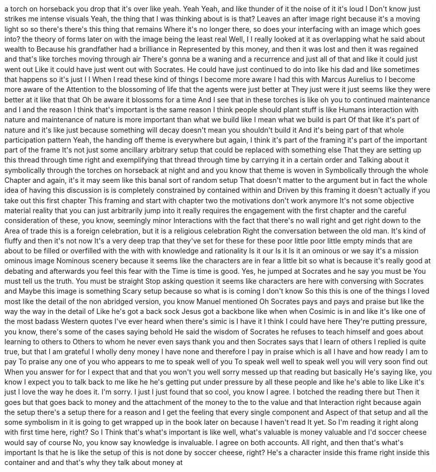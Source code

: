 a torch on horseback you drop that it's over like yeah. Yeah Yeah, and like thunder of it the noise of it it's loud I Don't know just strikes me intense visuals Yeah, the thing that I was thinking about is is that? Leaves an after image right because it's a moving light so so there's there's this thing that remains Where it's no longer there, so does your interfacing with an image which goes into? the theory of forms later on with the image being the least real Well, I I really looked at it as overlapping what he said about wealth to Because his grandfather had a brilliance in Represented by this money, and then it was lost and then it was regained and that's like torches moving through air There's gonna be a waning and a recurrence and just all of that and like it could just went out Like it could have just went out with Socrates. He could have just continued to do into like his dad and like sometimes that happens so it's just I I When I read these kind of things I become more aware I had this with Marcus Aurelius to I become more aware of the Attention to the blossoming of life that the agents were just better at They just were it just seems like they were better at it like that that Oh be aware it blossoms for a time And I see that in these torches is like oh you to continued maintenance and I and the reason I think that's important is the same reason I think people should plant stuff is like Humans interaction with nature and maintenance of nature is more important than what we build like I mean what we build is part Of that like it's part of nature and it's like just because something will decay doesn't mean you shouldn't build it And it's being part of that whole participation pattern Yeah, the handing off theme is everywhere but again, I think it's part of the framing it's part of the important part of the frame It's not just some ancillary arbitrary setup that could be replaced with something else That they are setting up this thread through time right and exemplifying that thread through time by carrying it in a certain order and Talking about it symbolically through the torches on horseback at night and and you know that theme is woven in Symbolically through the whole Chapter and again, it's it may seem like this banal sort of random setup That doesn't matter to the argument but in fact the whole idea of having this discussion is is completely constrained by contained within and Driven by this framing it doesn't actually if you take out this first chapter This framing and start with chapter two the motivations don't work anymore It's not some objective material reality that you can just arbitrarily jump into it really requires the engagement with the first chapter and the careful consideration of these, you know, seemingly minor Interactions with the fact that there's no wall right and get right down to the Area of trade this is a foreign celebration, but it is a religious celebration Right the conversation between the old man. It's kind of fluffy and then it's not now It's a very deep trap that they've set for these for these poor little poor little empty minds that are about to be filled or overfilled with the with with knowledge and rationality Is it our Is it Is it an ominous or we say it's a mission ominous image Nominous scenery because it seems like the characters are in fear a little bit so what is because it's really good at debating and afterwards you feel this fear with the Time is time is good. Yes, he jumped at Socrates and he say you must be You must tell us the truth. You must be straight Stop asking question it seems like characters are here with conversing with Socrates and Maybe this image is something Scary setup because so what is is coming I don't know So this this is one of the things I loved most like the detail of the non abridged version, you know Manuel mentioned Oh Socrates pays and pays and praise but like the way the way in the detail of Like he's got a back sock Jesus got a backbone like when when Cosimic is in and like it's like one of the most badass Western quotes I've ever heard when there's simic is I have it I think I could have here They're putting pressure, you know, there's some of the cases saying behold He said the wisdom of Socrates he refuses to teach himself and goes about learning to others to Others to whom he never even says thank you and then Socrates says that I learn of others I replied is quite true, but that I am grateful I wholly deny money I have none and therefore I pay in praise which is all I have and how ready I am to pay To praise any one of you who appears to me to speak well of you To speak well well to speak well you will very soon find out When you answer for for I expect that and that you won't you well sorry messed up that reading but basically He's saying like, you know I expect you to talk back to me like he he's getting put under pressure by all these people and like he's able to like Like it's just I love the way he does it. I'm sorry. I just I just found that so cool, you know I agree. I botched the reading there but Then it goes but that goes back to money and the attachment of the money to the to the value and that Interaction right because again the setup there's a setup there for a reason and I get the feeling that every single component and Aspect of that setup and all the some symbolism in it is going to get wrapped up in the book later on because I haven't read It yet. So I'm reading it right along with first time here, right? So I Think that's what's important is like well, what's valuable is money valuable and I'd soccer cheese would say of course No, you know say knowledge is invaluable. I agree on both accounts. All right, and then that's what's important Is that he is like the setup of this is not done by soccer cheese, right? He's a character inside this frame right inside this container and and that's why they talk about money at